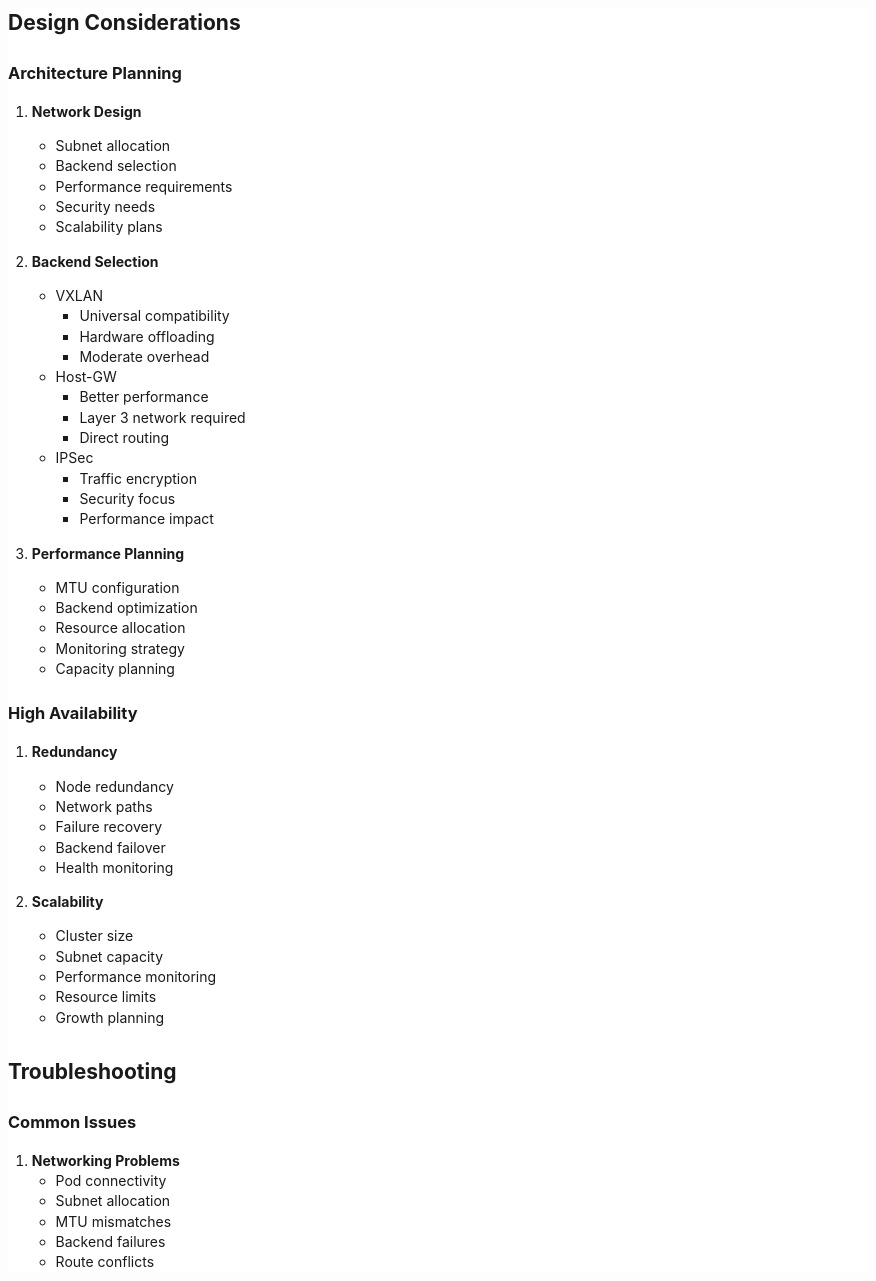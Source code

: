 ## Design Considerations

### Architecture Planning
1. **Network Design**
   - Subnet allocation
   - Backend selection
   - Performance requirements
   - Security needs
   - Scalability plans

2. **Backend Selection**
   - VXLAN
     - Universal compatibility
     - Hardware offloading
     - Moderate overhead
   - Host-GW
     - Better performance
     - Layer 3 network required
     - Direct routing
   - IPSec
     - Traffic encryption
     - Security focus
     - Performance impact

3. **Performance Planning**
   - MTU configuration
   - Backend optimization
   - Resource allocation
   - Monitoring strategy
   - Capacity planning

### High Availability
1. **Redundancy**
   - Node redundancy
   - Network paths
   - Failure recovery
   - Backend failover
   - Health monitoring

2. **Scalability**
   - Cluster size
   - Subnet capacity
   - Performance monitoring
   - Resource limits
   - Growth planning

## Troubleshooting

### Common Issues
1. **Networking Problems**
   - Pod connectivity
   - Subnet allocation
   - MTU mismatches
   - Backend failures
   - Route conflicts
